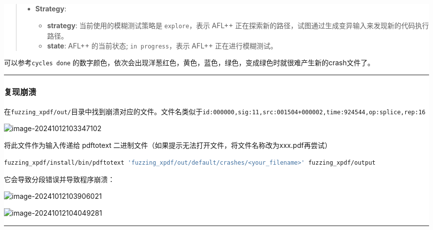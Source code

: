 > - **Strategy**:
>
>   - **strategy**: 当前使用的模糊测试策略是 `explore`，表示 AFL++ 正在探索新的路径，试图通过生成变异输入来发现新的代码执行路径。
>   - **state**: AFL++ 的当前状态;  `in progress`，表示 AFL++ 正在进行模糊测试。

可以参考`cycles done` 的数字颜色，依次会出现洋葱红色，黄色，蓝色，绿色，变成绿色时就很难产生新的crash文件了。

---

### 复现崩溃

在`fuzzing_xpdf/out/`目录中找到崩溃对应的文件。文件名类似于`id:000000,sig:11,src:001504+000002,time:924544,op:splice,rep:16`

![image-20241012103347102](http://cdn.ayusummer233.top/DailyNotes/202410121033167.png)

将此文件作为输入传递给 pdftotext 二进制文件（如果提示无法打开文件，将文件名称改为xxx.pdf再尝试）

```bash
fuzzing_xpdf/install/bin/pdftotext 'fuzzing_xpdf/out/default/crashes/<your_filename>' fuzzing_xpdf/output
```

它会导致分段错误并导致程序崩溃：

![image-20241012103906021](http://cdn.ayusummer233.top/DailyNotes/202410121039090.png)

![image-20241012104049281](http://cdn.ayusummer233.top/DailyNotes/202410121040345.png)

----

















